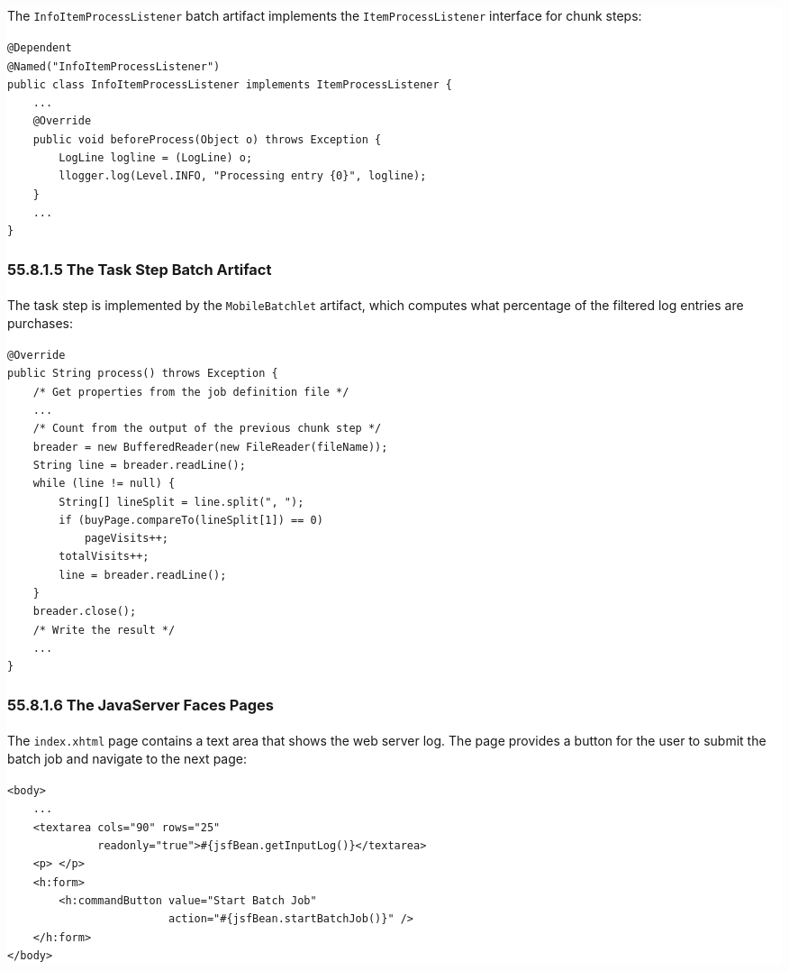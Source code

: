 The `InfoItemProcessListener` batch artifact implements the
`ItemProcessListener` interface for chunk steps:

``` oac_no_warn
@Dependent
@Named("InfoItemProcessListener")
public class InfoItemProcessListener implements ItemProcessListener {
    ...
    @Override
    public void beforeProcess(Object o) throws Exception {
        LogLine logline = (LogLine) o;
        llogger.log(Level.INFO, "Processing entry {0}", logline);
    }
    ...
}
```

### 55.8.1.5 The Task Step Batch Artifact

The task step is implemented by the `MobileBatchlet` artifact, which
computes what percentage of the filtered log entries are purchases:

``` oac_no_warn
@Override
public String process() throws Exception {
    /* Get properties from the job definition file */
    ...
    /* Count from the output of the previous chunk step */
    breader = new BufferedReader(new FileReader(fileName));
    String line = breader.readLine();
    while (line != null) {
        String[] lineSplit = line.split(", ");
        if (buyPage.compareTo(lineSplit[1]) == 0)
            pageVisits++;
        totalVisits++;
        line = breader.readLine();
    }
    breader.close();
    /* Write the result */
    ...
}
```

### 55.8.1.6 The JavaServer Faces Pages

The `index.xhtml` page contains a text area that shows the web server
log. The page provides a button for the user to submit the batch job and
navigate to the next page:

``` oac_no_warn
<body>
    ...
    <textarea cols="90" rows="25" 
              readonly="true">#{jsfBean.getInputLog()}</textarea>
    <p> </p>
    <h:form>
        <h:commandButton value="Start Batch Job" 
                         action="#{jsfBean.startBatchJob()}" />
    </h:form>
</body>
```
